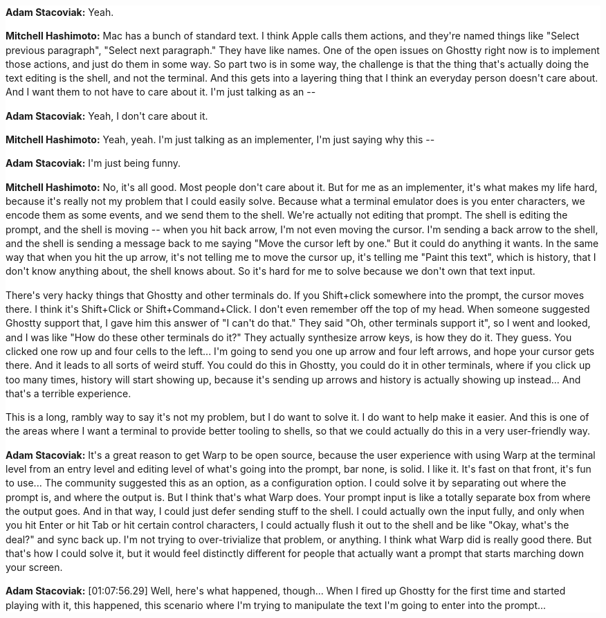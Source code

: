 **Adam Stacoviak:** Yeah.

**Mitchell Hashimoto:** Mac has a bunch of standard text. I think Apple calls them actions, and they're named things like "Select previous paragraph", "Select next paragraph." They have like names. One of the open issues on Ghostty right now is to implement those actions, and just do them in some way. So part two is in some way, the challenge is that the thing that's actually doing the text editing is the shell, and not the terminal. And this gets into a layering thing that I think an everyday person doesn't care about. And I want them to not have to care about it. I'm just talking as an --

**Adam Stacoviak:** Yeah, I don't care about it.

**Mitchell Hashimoto:** Yeah, yeah. I'm just talking as an implementer, I'm just saying why this --

**Adam Stacoviak:** I'm just being funny.

**Mitchell Hashimoto:** No, it's all good. Most people don't care about it. But for me as an implementer, it's what makes my life hard, because it's really not my problem that I could easily solve. Because what a terminal emulator does is you enter characters, we encode them as some events, and we send them to the shell. We're actually not editing that prompt. The shell is editing the prompt, and the shell is moving -- when you hit back arrow, I'm not even moving the cursor. I'm sending a back arrow to the shell, and the shell is sending a message back to me saying "Move the cursor left by one." But it could do anything it wants. In the same way that when you hit the up arrow, it's not telling me to move the cursor up, it's telling me "Paint this text", which is history, that I don't know anything about, the shell knows about. So it's hard for me to solve because we don't own that text input.

There's very hacky things that Ghostty and other terminals do. If you Shift+click somewhere into the prompt, the cursor moves there. I think it's Shift+Click or Shift+Command+Click. I don't even remember off the top of my head. When someone suggested Ghostty support that, I gave him this answer of "I can't do that." They said "Oh, other terminals support it", so I went and looked, and I was like "How do these other terminals do it?" They actually synthesize arrow keys, is how they do it. They guess. You clicked one row up and four cells to the left... I'm going to send you one up arrow and four left arrows, and hope your cursor gets there. And it leads to all sorts of weird stuff. You could do this in Ghostty, you could do it in other terminals, where if you click up too many times, history will start showing up, because it's sending up arrows and history is actually showing up instead... And that's a terrible experience.

This is a long, rambly way to say it's not my problem, but I do want to solve it. I do want to help make it easier. And this is one of the areas where I want a terminal to provide better tooling to shells, so that we could actually do this in a very user-friendly way.

**Adam Stacoviak:** It's a great reason to get Warp to be open source, because the user experience with using Warp at the terminal level from an entry level and editing level of what's going into the prompt, bar none, is solid. I like it. It's fast on that front, it's fun to use... The community suggested this as an option, as a configuration option. I could solve it by separating out where the prompt is, and where the output is. But I think that's what Warp does. Your prompt input is like a totally separate box from where the output goes. And in that way, I could just defer sending stuff to the shell. I could actually own the input fully, and only when you hit Enter or hit Tab or hit certain control characters, I could actually flush it out to the shell and be like "Okay, what's the deal?" and sync back up. I'm not trying to over-trivialize that problem, or anything. I think what Warp did is really good there. But that's how I could solve it, but it would feel distinctly different for people that actually want a prompt that starts marching down your screen.

**Adam Stacoviak:** \[01:07:56.29\] Well, here's what happened, though... When I fired up Ghostty for the first time and started playing with it, this happened, this scenario where I'm trying to manipulate the text I'm going to enter into the prompt...
